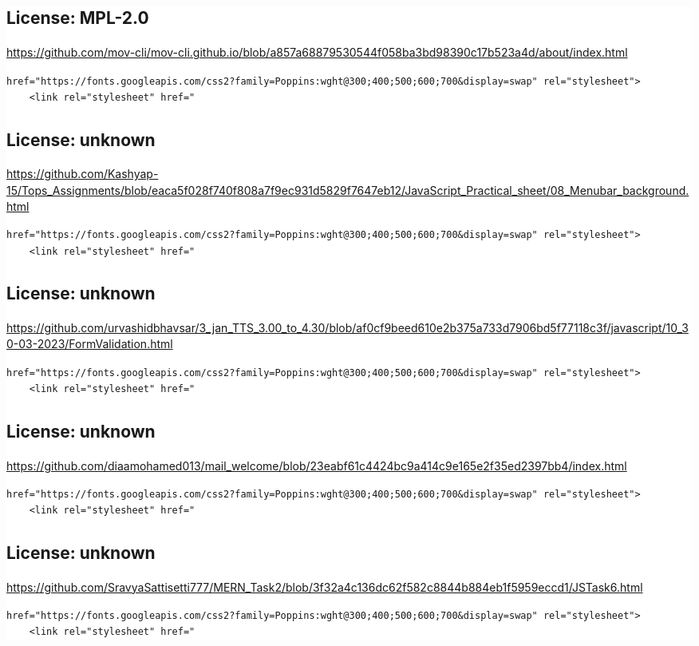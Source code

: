 
## License: MPL-2.0
https://github.com/mov-cli/mov-cli.github.io/blob/a857a68879530544f058ba3bd98390c17b523a4d/about/index.html

```
href="https://fonts.googleapis.com/css2?family=Poppins:wght@300;400;500;600;700&display=swap" rel="stylesheet">
    <link rel="stylesheet" href="
```


## License: unknown
https://github.com/Kashyap-15/Tops_Assignments/blob/eaca5f028f740f808a7f9ec931d5829f7647eb12/JavaScript_Practical_sheet/08_Menubar_background.html

```
href="https://fonts.googleapis.com/css2?family=Poppins:wght@300;400;500;600;700&display=swap" rel="stylesheet">
    <link rel="stylesheet" href="
```


## License: unknown
https://github.com/urvashidbhavsar/3_jan_TTS_3.00_to_4.30/blob/af0cf9beed610e2b375a733d7906bd5f77118c3f/javascript/10_30-03-2023/FormValidation.html

```
href="https://fonts.googleapis.com/css2?family=Poppins:wght@300;400;500;600;700&display=swap" rel="stylesheet">
    <link rel="stylesheet" href="
```


## License: unknown
https://github.com/diaamohamed013/mail_welcome/blob/23eabf61c4424bc9a414c9e165e2f35ed2397bb4/index.html

```
href="https://fonts.googleapis.com/css2?family=Poppins:wght@300;400;500;600;700&display=swap" rel="stylesheet">
    <link rel="stylesheet" href="
```


## License: unknown
https://github.com/SravyaSattisetti777/MERN_Task2/blob/3f32a4c136dc62f582c8844b884eb1f5959eccd1/JSTask6.html

```
href="https://fonts.googleapis.com/css2?family=Poppins:wght@300;400;500;600;700&display=swap" rel="stylesheet">
    <link rel="stylesheet" href="
```
